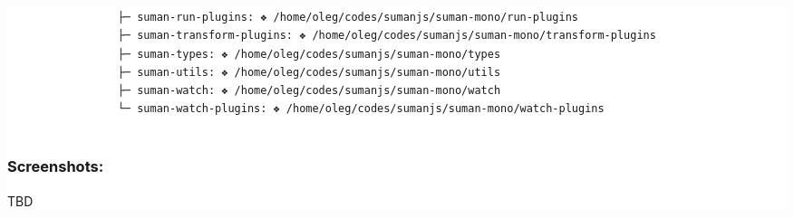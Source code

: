 ```
                 ├─ suman-run-plugins: ❖ /home/oleg/codes/sumanjs/suman-mono/run-plugins 
                 ├─ suman-transform-plugins: ❖ /home/oleg/codes/sumanjs/suman-mono/transform-plugins 
                 ├─ suman-types: ❖ /home/oleg/codes/sumanjs/suman-mono/types 
                 ├─ suman-utils: ❖ /home/oleg/codes/sumanjs/suman-mono/utils 
                 ├─ suman-watch: ❖ /home/oleg/codes/sumanjs/suman-mono/watch 
                 └─ suman-watch-plugins: ❖ /home/oleg/codes/sumanjs/suman-mono/watch-plugins 


```


### Screenshots:

TBD
